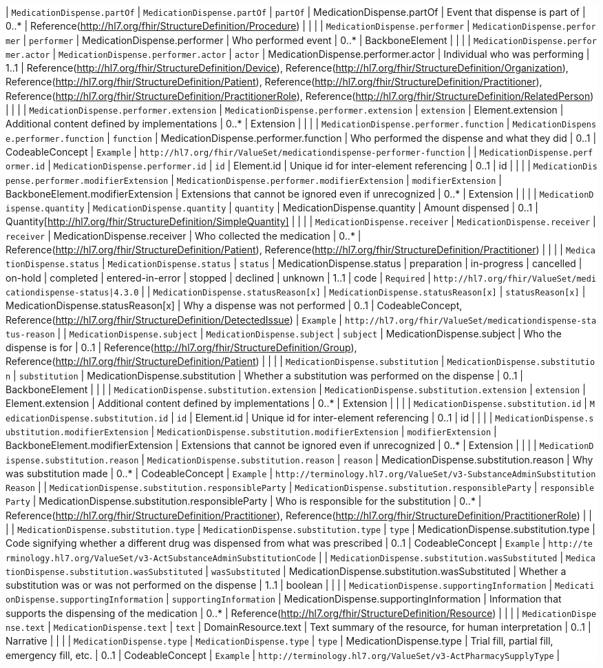 | `MedicationDispense.partOf` | `MedicationDispense.partOf` | `partOf` | MedicationDispense.partOf | Event that dispense is part of | 0..* | Reference(http://hl7.org/fhir/StructureDefinition/Procedure) |  |  |
| `MedicationDispense.performer` | `MedicationDispense.performer` | `performer` | MedicationDispense.performer | Who performed event | 0..* | BackboneElement |  |  |
| `MedicationDispense.performer.actor` | `MedicationDispense.performer.actor` | `actor` | MedicationDispense.performer.actor | Individual who was performing | 1..1 | Reference(http://hl7.org/fhir/StructureDefinition/Device), Reference(http://hl7.org/fhir/StructureDefinition/Organization), Reference(http://hl7.org/fhir/StructureDefinition/Patient), Reference(http://hl7.org/fhir/StructureDefinition/Practitioner), Reference(http://hl7.org/fhir/StructureDefinition/PractitionerRole), Reference(http://hl7.org/fhir/StructureDefinition/RelatedPerson) |  |  |
| `MedicationDispense.performer.extension` | `MedicationDispense.performer.extension` | `extension` | Element.extension | Additional content defined by implementations | 0..* | Extension |  |  |
| `MedicationDispense.performer.function` | `MedicationDispense.performer.function` | `function` | MedicationDispense.performer.function | Who performed the dispense and what they did | 0..1 | CodeableConcept | `Example` | `http://hl7.org/fhir/ValueSet/medicationdispense-performer-function` |
| `MedicationDispense.performer.id` | `MedicationDispense.performer.id` | `id` | Element.id | Unique id for inter-element referencing | 0..1 | id |  |  |
| `MedicationDispense.performer.modifierExtension` | `MedicationDispense.performer.modifierExtension` | `modifierExtension` | BackboneElement.modifierExtension | Extensions that cannot be ignored even if unrecognized | 0..* | Extension |  |  |
| `MedicationDispense.quantity` | `MedicationDispense.quantity` | `quantity` | MedicationDispense.quantity | Amount dispensed | 0..1 | Quantity[http://hl7.org/fhir/StructureDefinition/SimpleQuantity] |  |  |
| `MedicationDispense.receiver` | `MedicationDispense.receiver` | `receiver` | MedicationDispense.receiver | Who collected the medication | 0..* | Reference(http://hl7.org/fhir/StructureDefinition/Patient), Reference(http://hl7.org/fhir/StructureDefinition/Practitioner) |  |  |
| `MedicationDispense.status` | `MedicationDispense.status` | `status` | MedicationDispense.status | preparation \| in-progress \| cancelled \| on-hold \| completed \| entered-in-error \| stopped \| declined \| unknown | 1..1 | code | `Required` | `http://hl7.org/fhir/ValueSet/medicationdispense-status|4.3.0` |
| `MedicationDispense.statusReason[x]` | `MedicationDispense.statusReason[x]` | `statusReason[x]` | MedicationDispense.statusReason[x] | Why a dispense was not performed | 0..1 | CodeableConcept, Reference(http://hl7.org/fhir/StructureDefinition/DetectedIssue) | `Example` | `http://hl7.org/fhir/ValueSet/medicationdispense-status-reason` |
| `MedicationDispense.subject` | `MedicationDispense.subject` | `subject` | MedicationDispense.subject | Who the dispense is for | 0..1 | Reference(http://hl7.org/fhir/StructureDefinition/Group), Reference(http://hl7.org/fhir/StructureDefinition/Patient) |  |  |
| `MedicationDispense.substitution` | `MedicationDispense.substitution` | `substitution` | MedicationDispense.substitution | Whether a substitution was performed on the dispense | 0..1 | BackboneElement |  |  |
| `MedicationDispense.substitution.extension` | `MedicationDispense.substitution.extension` | `extension` | Element.extension | Additional content defined by implementations | 0..* | Extension |  |  |
| `MedicationDispense.substitution.id` | `MedicationDispense.substitution.id` | `id` | Element.id | Unique id for inter-element referencing | 0..1 | id |  |  |
| `MedicationDispense.substitution.modifierExtension` | `MedicationDispense.substitution.modifierExtension` | `modifierExtension` | BackboneElement.modifierExtension | Extensions that cannot be ignored even if unrecognized | 0..* | Extension |  |  |
| `MedicationDispense.substitution.reason` | `MedicationDispense.substitution.reason` | `reason` | MedicationDispense.substitution.reason | Why was substitution made | 0..* | CodeableConcept | `Example` | `http://terminology.hl7.org/ValueSet/v3-SubstanceAdminSubstitutionReason` |
| `MedicationDispense.substitution.responsibleParty` | `MedicationDispense.substitution.responsibleParty` | `responsibleParty` | MedicationDispense.substitution.responsibleParty | Who is responsible for the substitution | 0..* | Reference(http://hl7.org/fhir/StructureDefinition/Practitioner), Reference(http://hl7.org/fhir/StructureDefinition/PractitionerRole) |  |  |
| `MedicationDispense.substitution.type` | `MedicationDispense.substitution.type` | `type` | MedicationDispense.substitution.type | Code signifying whether a different drug was dispensed from what was prescribed | 0..1 | CodeableConcept | `Example` | `http://terminology.hl7.org/ValueSet/v3-ActSubstanceAdminSubstitutionCode` |
| `MedicationDispense.substitution.wasSubstituted` | `MedicationDispense.substitution.wasSubstituted` | `wasSubstituted` | MedicationDispense.substitution.wasSubstituted | Whether a substitution was or was not performed on the dispense | 1..1 | boolean |  |  |
| `MedicationDispense.supportingInformation` | `MedicationDispense.supportingInformation` | `supportingInformation` | MedicationDispense.supportingInformation | Information that supports the dispensing of the medication | 0..* | Reference(http://hl7.org/fhir/StructureDefinition/Resource) |  |  |
| `MedicationDispense.text` | `MedicationDispense.text` | `text` | DomainResource.text | Text summary of the resource, for human interpretation | 0..1 | Narrative |  |  |
| `MedicationDispense.type` | `MedicationDispense.type` | `type` | MedicationDispense.type | Trial fill, partial fill, emergency fill, etc. | 0..1 | CodeableConcept | `Example` | `http://terminology.hl7.org/ValueSet/v3-ActPharmacySupplyType` |